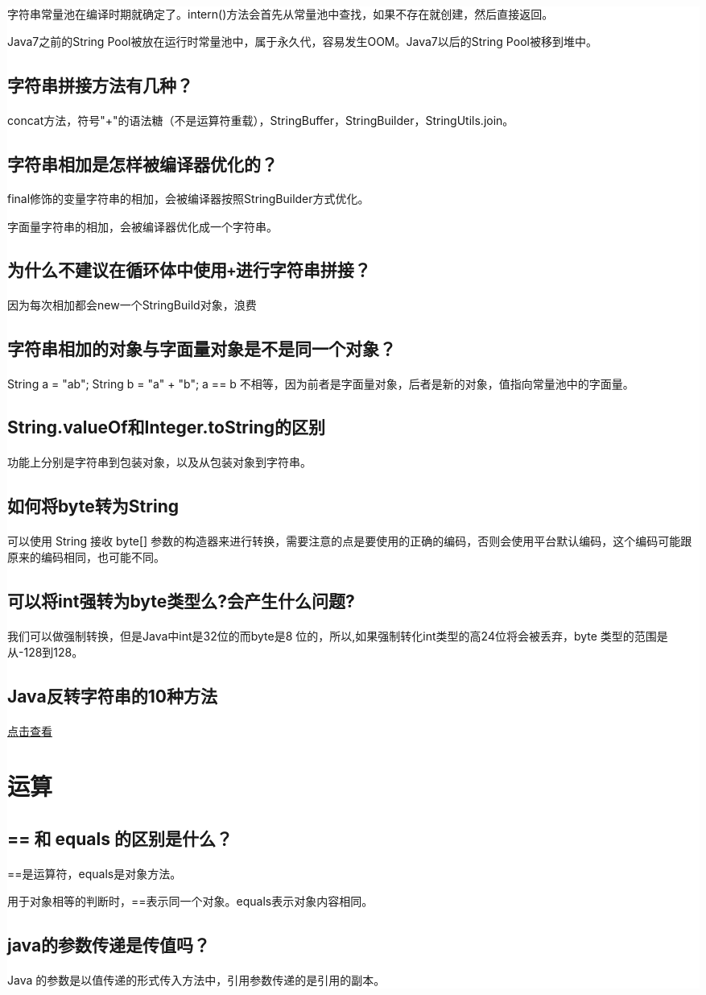 字符串常量池在编译时期就确定了。intern()方法会首先从常量池中查找，如果不存在就创建，然后直接返回。

Java7之前的String Pool被放在运行时常量池中，属于永久代，容易发生OOM。Java7以后的String Pool被移到堆中。

## 字符串拼接方法有几种？

concat方法，符号"+"的语法糖（不是运算符重载），StringBuffer，StringBuilder，StringUtils.join。

## 字符串相加是怎样被编译器优化的？

final修饰的变量字符串的相加，会被编译器按照StringBuilder方式优化。

字面量字符串的相加，会被编译器优化成一个字符串。

## 为什么不建议在循环体中使用`+`进行字符串拼接？

因为每次相加都会new一个StringBuild对象，浪费

## 字符串相加的对象与字面量对象是不是同一个对象？

String a = "ab"; String b = "a" + "b"; a == b 不相等，因为前者是字面量对象，后者是新的对象，值指向常量池中的字面量。

## String.valueOf和Integer.toString的区别

功能上分别是字符串到包装对象，以及从包装对象到字符串。

## 如何将byte转为String

可以使用 String 接收 byte[] 参数的构造器来进行转换，需要注意的点是要使用的正确的编码，否则会使用平台默认编码，这个编码可能跟原来的编码相同，也可能不同。

## 可以将int强转为byte类型么?会产生什么问题?

我们可以做强制转换，但是Java中int是32位的而byte是8 位的，所以,如果强制转化int类型的高24位将会被丢弃，byte 类型的范围是从-128到128。

## Java反转字符串的10种方法

[点击查看](http://www.importnew.com/30579.html)

# 运算

## == 和 equals 的区别是什么？

==是运算符，equals是对象方法。

用于对象相等的判断时，==表示同一个对象。equals表示对象内容相同。

## java的参数传递是传值吗？

Java 的参数是以值传递的形式传入方法中，引用参数传递的是引用的副本。
